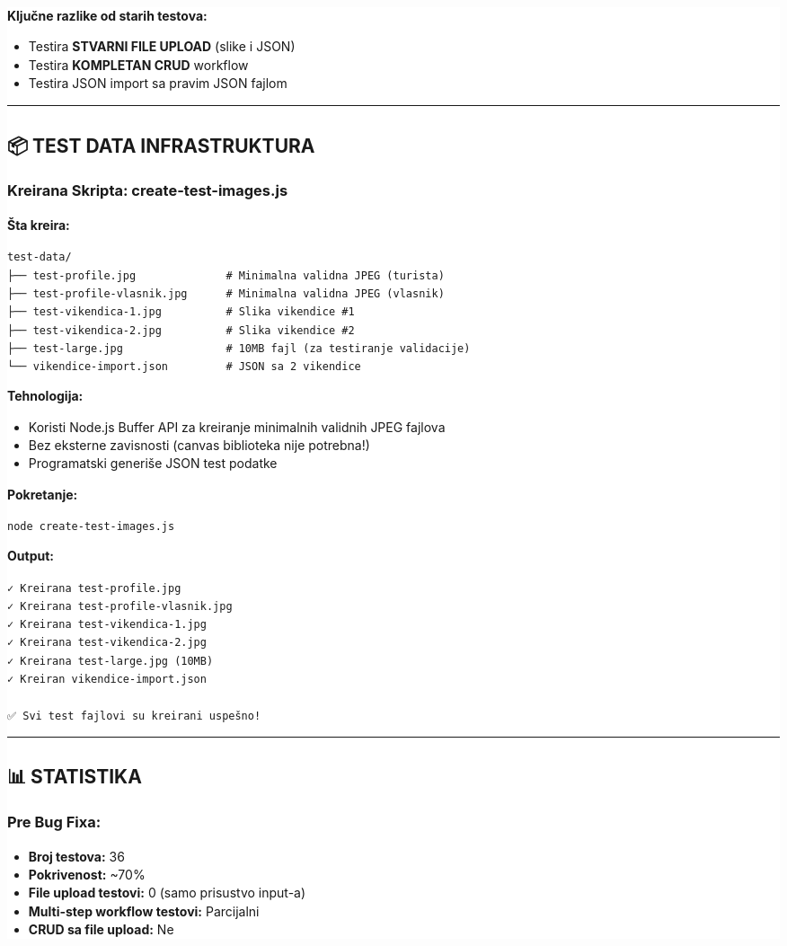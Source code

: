 **Ključne razlike od starih testova:**
- Testira **STVARNI FILE UPLOAD** (slike i JSON)
- Testira **KOMPLETAN CRUD** workflow
- Testira JSON import sa pravim JSON fajlom

---

## 📦 TEST DATA INFRASTRUKTURA

### Kreirana Skripta: create-test-images.js
**Šta kreira:**
```
test-data/
├── test-profile.jpg              # Minimalna validna JPEG (turista)
├── test-profile-vlasnik.jpg      # Minimalna validna JPEG (vlasnik)
├── test-vikendica-1.jpg          # Slika vikendice #1
├── test-vikendica-2.jpg          # Slika vikendice #2
├── test-large.jpg                # 10MB fajl (za testiranje validacije)
└── vikendice-import.json         # JSON sa 2 vikendice
```

**Tehnologija:**
- Koristi Node.js Buffer API za kreiranje minimalnih validnih JPEG fajlova
- Bez eksterne zavisnosti (canvas biblioteka nije potrebna!)
- Programatski generiše JSON test podatke

**Pokretanje:**
```bash
node create-test-images.js
```

**Output:**
```
✓ Kreirana test-profile.jpg
✓ Kreirana test-profile-vlasnik.jpg
✓ Kreirana test-vikendica-1.jpg
✓ Kreirana test-vikendica-2.jpg
✓ Kreirana test-large.jpg (10MB)
✓ Kreiran vikendice-import.json

✅ Svi test fajlovi su kreirani uspešno!
```

---

## 📊 STATISTIKA

### Pre Bug Fixa:
- **Broj testova:** 36
- **Pokrivenost:** ~70%
- **File upload testovi:** 0 (samo prisustvo input-a)
- **Multi-step workflow testovi:** Parcijalni
- **CRUD sa file upload:** Ne

